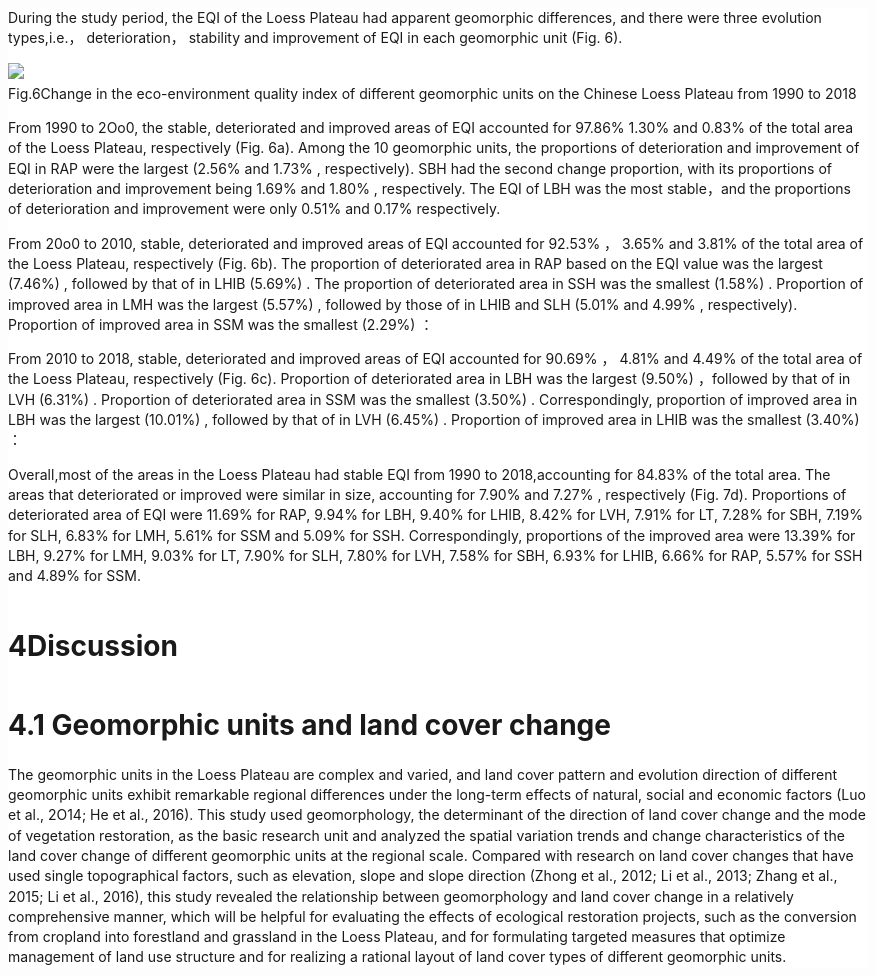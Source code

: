 During the study period, the EQI of the Loess Plateau had apparent geomorphic differences, and there were three evolution types,i.e.， deterioration， stability and improvement of EQI in each geomorphic unit (Fig. 6).

![](images/1bf969380b9747c079fb4b4ad49f5d8a9fdb92d78b33699902db2b31f337f68d.jpg)  
Fig.6Change in the eco-environment quality index of different geomorphic units on the Chinese Loess Plateau from 1990 to 2018

From 1990 to 2Oo0, the stable, deteriorated and improved areas of EQI accounted for $9 7 . 8 6 \%$ $1 . 3 0 \%$ and $0 . 8 3 \%$ of the total area of the Loess Plateau, respectively (Fig. 6a). Among the 10 geomorphic units, the proportions of deterioration and improvement of EQI in RAP were the largest $( 2 . 5 6 \%$ and $1 . 7 3 \%$ , respectively). SBH had the second change proportion, with its proportions of deterioration and improvement being $1 . 6 9 \%$ and $1 . 8 0 \%$ , respectively. The EQI of LBH was the most stable，and the proportions of deterioration and improvement were only $0 . 5 1 \%$ and $0 . 1 7 \%$ respectively.

From 20o0 to 2010, stable, deteriorated and improved areas of EQI accounted for $9 2 . 5 3 \%$ ， $3 . 6 5 \%$ and $3 . 8 1 \%$ of the total area of the Loess Plateau, respectively (Fig. 6b). The proportion of deteriorated area in RAP based on the EQI value was the largest $( 7 . 4 6 \% )$ , followed by that of in LHIB $( 5 . 6 9 \% )$ . The proportion of deteriorated area in SSH was the smallest $( 1 . 5 8 \% )$ . Proportion of improved area in LMH was the largest $( 5 . 5 7 \% )$ , followed by those of in LHIB and SLH $( 5 . 0 1 \%$ and $4 . 9 9 \%$ , respectively). Proportion of improved area in SSM was the smallest $( 2 . 2 9 \% )$ ：

From 2010 to 2018, stable, deteriorated and improved areas of EQI accounted for $9 0 . 6 9 \%$ ， $4 . 8 1 \%$ and $4 . 4 9 \%$ of the total area of the Loess Plateau, respectively (Fig. 6c). Proportion of deteriorated area in LBH was the largest $( 9 . 5 0 \% )$ ，followed by that of in LVH $( 6 . 3 1 \% )$ . Proportion of deteriorated area in SSM was the smallest $( 3 . 5 0 \% )$ . Correspondingly, proportion of improved area in LBH was the largest $( 1 0 . 0 1 \% )$ , followed by that of in LVH $( 6 . 4 5 \% )$ . Proportion of improved area in LHIB was the smallest $( 3 . 4 0 \% )$ ：

Overall,most of the areas in the Loess Plateau had stable EQI from 1990 to 2018,accounting for $8 4 . 8 3 \%$ of the total area. The areas that deteriorated or improved were similar in size, accounting for $7 . 9 0 \%$ and $7 . 2 7 \%$ , respectively (Fig. 7d). Proportions of deteriorated area of EQI were $1 1 . 6 9 \%$ for RAP, $9 . 9 4 \%$ for LBH, $9 . 4 0 \%$ for LHIB, $8 . 4 2 \%$ for LVH, $7 . 9 1 \%$ for LT, $7 . 2 8 \%$ for SBH, $7 . 1 9 \%$ for SLH, $6 . 8 3 \%$ for LMH, $5 . 6 1 \%$ for SSM and $5 . 0 9 \%$ for SSH. Correspondingly, proportions of the improved area were $1 3 . 3 9 \%$ for LBH, $9 . 2 7 \%$ for LMH, $9 . 0 3 \%$ for LT, $7 . 9 0 \%$ for SLH, $7 . 8 0 \%$ for LVH, $7 . 5 8 \%$ for SBH, $6 . 9 3 \%$ for LHIB, $6 . 6 6 \%$ for RAP, $5 . 5 7 \%$ for SSH and $4 . 8 9 \%$ for SSM.

# 4Discussion

# 4.1 Geomorphic units and land cover change

The geomorphic units in the Loess Plateau are complex and varied, and land cover pattern and evolution direction of different geomorphic units exhibit remarkable regional differences under the long-term effects of natural, social and economic factors (Luo et al., 2O14; He et al., 2016). This study used geomorphology, the determinant of the direction of land cover change and the mode of vegetation restoration, as the basic research unit and analyzed the spatial variation trends and change characteristics of the land cover change of different geomorphic units at the regional scale. Compared with research on land cover changes that have used single topographical factors, such as elevation, slope and slope direction (Zhong et al., 2012; Li et al., 2013; Zhang et al., 2015; Li et al., 2016), this study revealed the relationship between geomorphology and land cover change in a relatively comprehensive manner, which will be helpful for evaluating the effects of ecological restoration projects, such as the conversion from cropland into forestland and grassland in the Loess Plateau, and for formulating targeted measures that optimize management of land use structure and for realizing a rational layout of land cover types of different geomorphic units.
